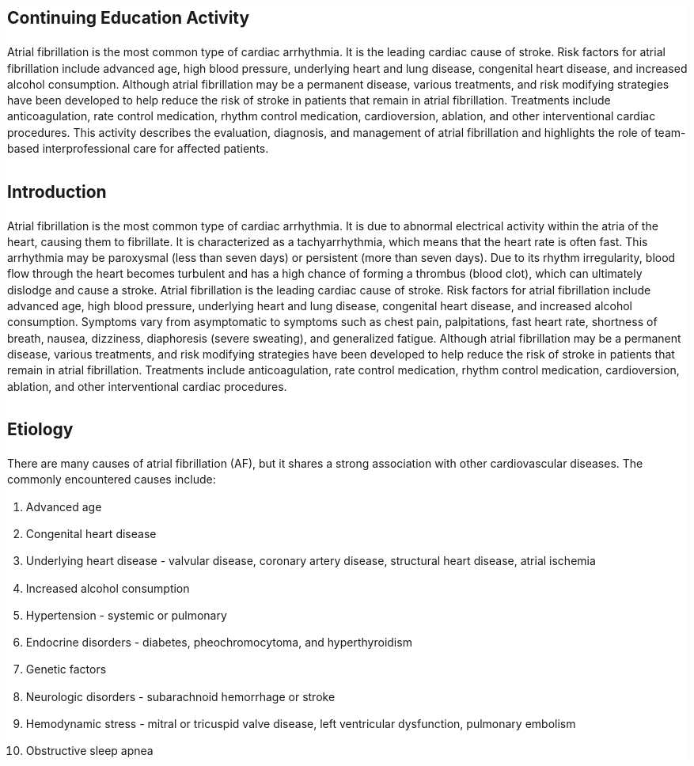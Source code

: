 ## Continuing Education Activity

Atrial fibrillation is the most common type of cardiac arrhythmia. It is the leading cardiac cause of stroke. Risk factors for atrial fibrillation include advanced age, high blood pressure, underlying heart and lung disease, congenital heart disease, and increased alcohol consumption. Although atrial fibrillation may be a permanent disease, various treatments, and risk modifying strategies have been developed to help reduce the risk of stroke in patients that remain in atrial fibrillation. Treatments include anticoagulation, rate control medication, rhythm control medication, cardioversion, ablation, and other interventional cardiac procedures. This activity describes the evaluation, diagnosis, and management of atrial fibrillation and highlights the role of team-based interprofessional care for affected patients.

## Introduction

Atrial fibrillation is the most common type of cardiac arrhythmia. It is due to abnormal electrical activity within the atria of the heart, causing them to fibrillate. It is characterized as a tachyarrhythmia, which means that the heart rate is often fast. This arrhythmia may be paroxysmal (less than seven days) or persistent (more than seven days). Due to its rhythm irregularity, blood flow through the heart becomes turbulent and has a high chance of forming a thrombus (blood clot), which can ultimately dislodge and cause a stroke. Atrial fibrillation is the leading cardiac cause of stroke. Risk factors for atrial fibrillation include advanced age, high blood pressure, underlying heart and lung disease, congenital heart disease, and increased alcohol consumption. Symptoms vary from asymptomatic to symptoms such as chest pain, palpitations, fast heart rate, shortness of breath, nausea, dizziness, diaphoresis (severe sweating), and generalized fatigue. Although atrial fibrillation may be a permanent disease, various treatments, and risk modifying strategies have been developed to help reduce the risk of stroke in patients that remain in atrial fibrillation. Treatments include anticoagulation, rate control medication, rhythm control medication, cardioversion, ablation, and other interventional cardiac procedures. 

## Etiology

There are many causes of atrial fibrillation (AF), but it shares a strong association with other cardiovascular diseases. The commonly encountered causes include:

  1. Advanced age

  2. Congenital heart disease

  3. Underlying heart disease - valvular disease, coronary artery disease, structural heart disease, atrial ischemia

  4. Increased alcohol consumption

  5. Hypertension - systemic or pulmonary

  6. Endocrine disorders - diabetes, pheochromocytoma, and hyperthyroidism

  7. Genetic factors

  8. Neurologic disorders - subarachnoid hemorrhage or stroke

  9. Hemodynamic stress - mitral or tricuspid valve disease, left ventricular dysfunction, pulmonary embolism

  10. Obstructive sleep apnea
